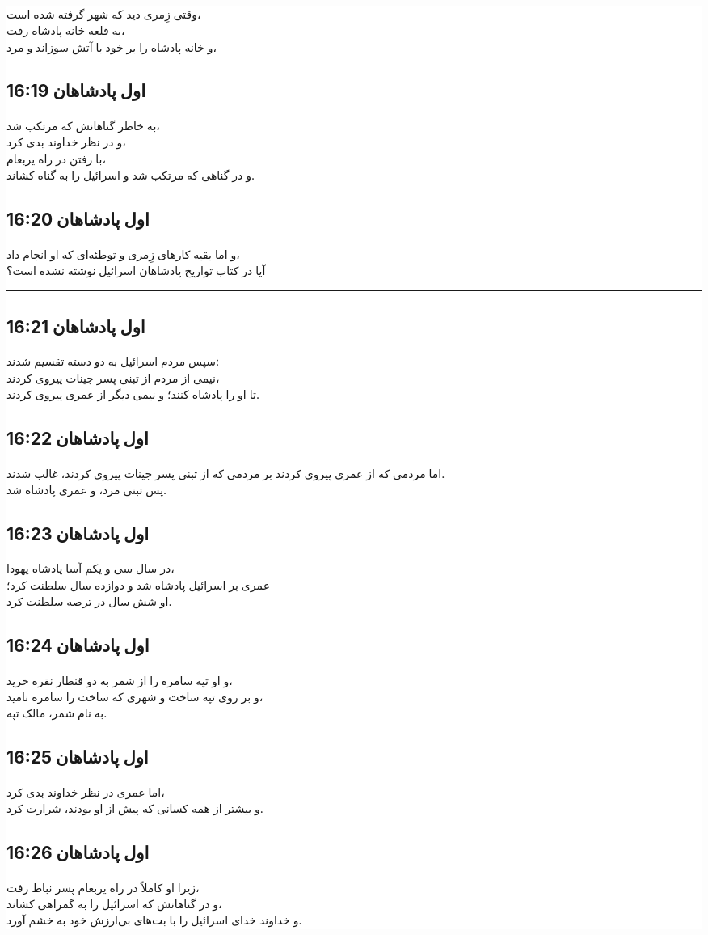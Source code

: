 وقتی زِمری دید که شهر گرفته شده است،  
به قلعه خانه پادشاه رفت،  
و خانه پادشاه را بر خود با آتش سوزاند و مرد،

## اول پادشاهان 16:19

به خاطر گناهانش که مرتکب شد،  
و در نظر خداوند بدی کرد،  
با رفتن در راه یربعام،  
و در گناهی که مرتکب شد و اسرائیل را به گناه کشاند.

## اول پادشاهان 16:20

و اما بقیه کارهای زِمری و توطئه‌ای که او انجام داد،  
آیا در کتاب تواریخ پادشاهان اسرائیل نوشته نشده است؟

---

## اول پادشاهان 16:21

سپس مردم اسرائیل به دو دسته تقسیم شدند:  
نیمی از مردم از تبنی پسر جینات پیروی کردند،  
تا او را پادشاه کنند؛ و نیمی دیگر از عمری پیروی کردند.

## اول پادشاهان 16:22

اما مردمی که از عمری پیروی کردند بر مردمی که از تبنی پسر جینات پیروی کردند، غالب شدند.  
پس تبنی مرد، و عمری پادشاه شد.

## اول پادشاهان 16:23

در سال سی و یکم آسا پادشاه یهودا،  
عمری بر اسرائیل پادشاه شد و دوازده سال سلطنت کرد؛  
او شش سال در ترصه سلطنت کرد.

## اول پادشاهان 16:24

و او تپه سامره را از شمر به دو قنطار نقره خرید،  
و بر روی تپه ساخت و شهری که ساخت را سامره نامید،  
به نام شمر، مالک تپه.

## اول پادشاهان 16:25

اما عمری در نظر خداوند بدی کرد،  
و بیشتر از همه کسانی که پیش از او بودند، شرارت کرد.

## اول پادشاهان 16:26

زیرا او کاملاً در راه یربعام پسر نباط رفت،  
و در گناهانش که اسرائیل را به گمراهی کشاند،  
و خداوند خدای اسرائیل را با بت‌های بی‌ارزش خود به خشم آورد.

